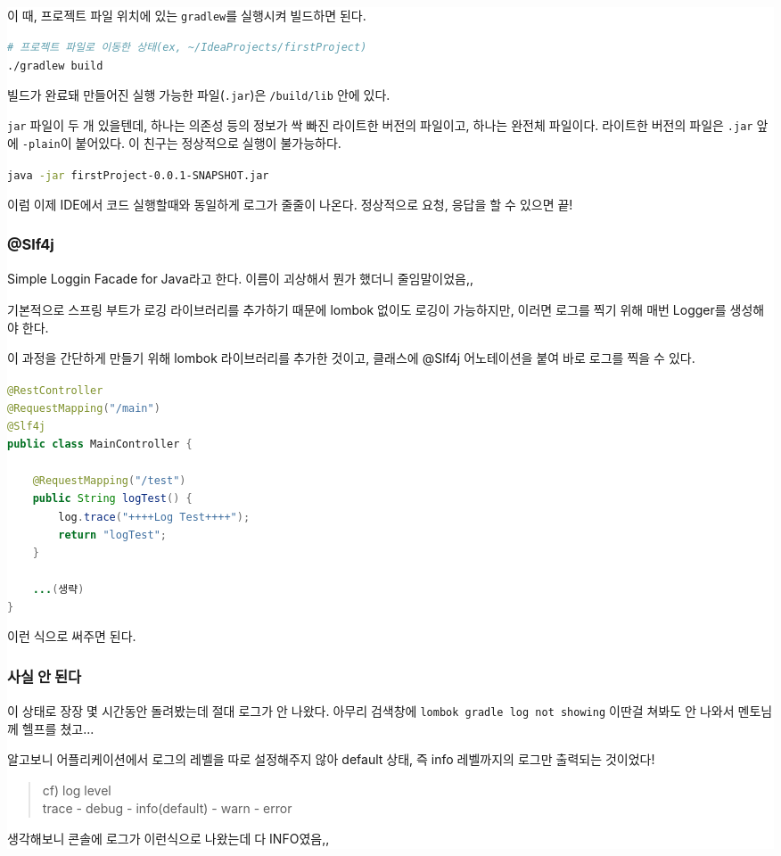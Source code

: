 이 때, 프로젝트 파일 위치에 있는 `gradlew`를 실행시켜 빌드하면 된다.

```zsh
# 프로젝트 파일로 이동한 상태(ex, ~/IdeaProjects/firstProject)
./gradlew build
```

빌드가 완료돼 만들어진 실행 가능한 파일(`.jar`)은 `/build/lib` 안에 있다.

`jar` 파일이 두 개 있을텐데, 하나는 의존성 등의 정보가 싹 빠진 라이트한 버전의 파일이고, 하나는 완전체 파일이다. 라이트한 버전의 파일은 `.jar` 앞에 `-plain`이 붙어있다. 이 친구는 정상적으로 실행이 불가능하다.

```zsh
java -jar firstProject-0.0.1-SNAPSHOT.jar
```

이럼 이제 IDE에서 코드 실행할때와 동일하게 로그가 줄줄이 나온다. 정상적으로 요청, 응답을 할 수 있으면 끝!

### @Slf4j

Simple Loggin Facade for Java라고 한다. 이름이 괴상해서 뭔가 했더니 줄임말이었음,,

기본적으로 스프링 부트가 로깅 라이브러리를 추가하기 때문에 lombok 없이도 로깅이 가능하지만, 이러면 로그를 찍기 위해 매번 Logger를 생성해야 한다.

이 과정을 간단하게 만들기 위해 lombok 라이브러리를 추가한 것이고, 클래스에 @Slf4j 어노테이션을 붙여 바로 로그를 찍을 수 있다.

```java
@RestController
@RequestMapping("/main")
@Slf4j
public class MainController {

    @RequestMapping("/test")
    public String logTest() {
        log.trace("++++Log Test++++");
        return "logTest";
    }

    ...(생략)
}
```

이런 식으로 써주면 된다.

### 사실 안 된다

이 상태로 장장 몇 시간동안 돌려봤는데 절대 로그가 안 나왔다. 아무리 검색창에 `lombok gradle log not showing` 이딴걸 쳐봐도 안 나와서 멘토님께 헬프를 쳤고...

알고보니 어플리케이션에서 로그의 레벨을 따로 설정해주지 않아 default 상태, 즉 info 레벨까지의 로그만 출력되는 것이었다!

> cf) log level <br>
> trace - debug - info(default) - warn - error

생각해보니 콘솔에 로그가 이런식으로 나왔는데 다 INFO였음,,
